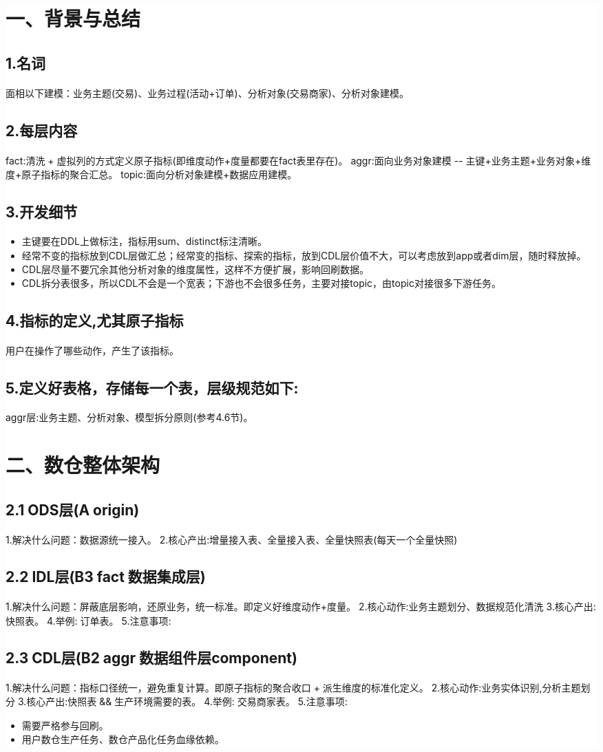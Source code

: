 # 一、背景与总结
## 1.名词
面相以下建模：业务主题(交易)、业务过程(活动+订单)、分析对象(交易商家)、分析对象建模。
## 2.每层内容
fact:清洗 + 虚拟列的方式定义原子指标(即维度动作+度量都要在fact表里存在)。
aggr:面向业务对象建模 -- 主键+业务主题+业务对象+维度+原子指标的聚合汇总。
topic:面向分析对象建模+数据应用建模。
## 3.开发细节
* 主键要在DDL上做标注，指标用sum、distinct标注清晰。
* 经常不变的指标放到CDL层做汇总；经常变的指标、探索的指标，放到CDL层价值不大，可以考虑放到app或者dim层，随时释放掉。
* CDL层尽量不要冗余其他分析对象的维度属性，这样不方便扩展，影响回刷数据。
* CDL拆分表很多，所以CDL不会是一个宽表；下游也不会很多任务，主要对接topic，由topic对接很多下游任务。

## 4.指标的定义,尤其原子指标
用户在操作了哪些动作，产生了该指标。

## 5.定义好表格，存储每一个表，层级规范如下:
aggr层:业务主题、分析对象、模型拆分原则(参考4.6节)。



# 二、数仓整体架构
## 2.1 ODS层(A origin)
1.解决什么问题：数据源统一接入。
2.核心产出:增量接入表、全量接入表、全量快照表(每天一个全量快照)

## 2.2 IDL层(B3 fact 数据集成层)
1.解决什么问题：屏蔽底层影响，还原业务，统一标准。即定义好维度动作+度量。
2.核心动作:业务主题划分、数据规范化清洗
3.核心产出:快照表。
4.举例: 订单表。
5.注意事项:

## 2.3 CDL层(B2 aggr 数据组件层component)
1.解决什么问题：指标口径统一，避免重复计算。即原子指标的聚合收口 + 派生维度的标准化定义。
2.核心动作:业务实体识别,分析主题划分
3.核心产出:快照表 && 生产环境需要的表。
4.举例: 交易商家表。
5.注意事项:
* 需要严格参与回刷。
* 用户数仓生产任务、数仓产品化任务血缘依赖。

